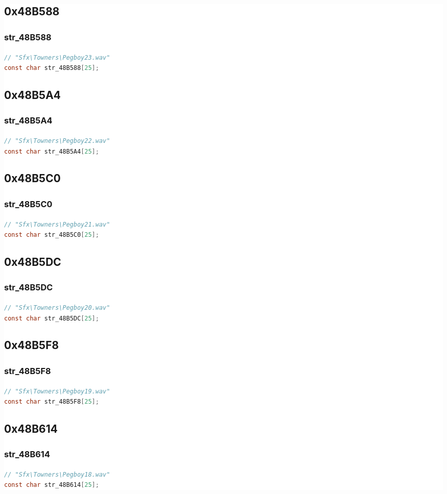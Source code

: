 ## 0x48B588

### str_48B588

```c
// "Sfx\Towners\Pegboy23.wav"
const char str_48B588[25];
```

## 0x48B5A4

### str_48B5A4

```c
// "Sfx\Towners\Pegboy22.wav"
const char str_48B5A4[25];
```

## 0x48B5C0

### str_48B5C0

```c
// "Sfx\Towners\Pegboy21.wav"
const char str_48B5C0[25];
```

## 0x48B5DC

### str_48B5DC

```c
// "Sfx\Towners\Pegboy20.wav"
const char str_48B5DC[25];
```

## 0x48B5F8

### str_48B5F8

```c
// "Sfx\Towners\Pegboy19.wav"
const char str_48B5F8[25];
```

## 0x48B614

### str_48B614

```c
// "Sfx\Towners\Pegboy18.wav"
const char str_48B614[25];
```
